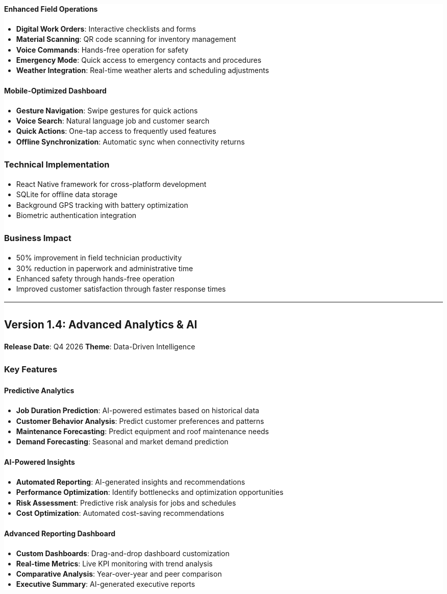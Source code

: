 #### Enhanced Field Operations
- **Digital Work Orders**: Interactive checklists and forms
- **Material Scanning**: QR code scanning for inventory management
- **Voice Commands**: Hands-free operation for safety
- **Emergency Mode**: Quick access to emergency contacts and procedures
- **Weather Integration**: Real-time weather alerts and scheduling adjustments

#### Mobile-Optimized Dashboard
- **Gesture Navigation**: Swipe gestures for quick actions
- **Voice Search**: Natural language job and customer search
- **Quick Actions**: One-tap access to frequently used features
- **Offline Synchronization**: Automatic sync when connectivity returns

### Technical Implementation
- React Native framework for cross-platform development
- SQLite for offline data storage
- Background GPS tracking with battery optimization
- Biometric authentication integration

### Business Impact
- 50% improvement in field technician productivity
- 30% reduction in paperwork and administrative time
- Enhanced safety through hands-free operation
- Improved customer satisfaction through faster response times

---

## Version 1.4: Advanced Analytics & AI

**Release Date**: Q4 2026
**Theme**: Data-Driven Intelligence

### Key Features

#### Predictive Analytics
- **Job Duration Prediction**: AI-powered estimates based on historical data
- **Customer Behavior Analysis**: Predict customer preferences and patterns
- **Maintenance Forecasting**: Predict equipment and roof maintenance needs
- **Demand Forecasting**: Seasonal and market demand prediction

#### AI-Powered Insights
- **Automated Reporting**: AI-generated insights and recommendations
- **Performance Optimization**: Identify bottlenecks and optimization opportunities
- **Risk Assessment**: Predictive risk analysis for jobs and schedules
- **Cost Optimization**: Automated cost-saving recommendations

#### Advanced Reporting Dashboard
- **Custom Dashboards**: Drag-and-drop dashboard customization
- **Real-time Metrics**: Live KPI monitoring with trend analysis
- **Comparative Analysis**: Year-over-year and peer comparison
- **Executive Summary**: AI-generated executive reports
